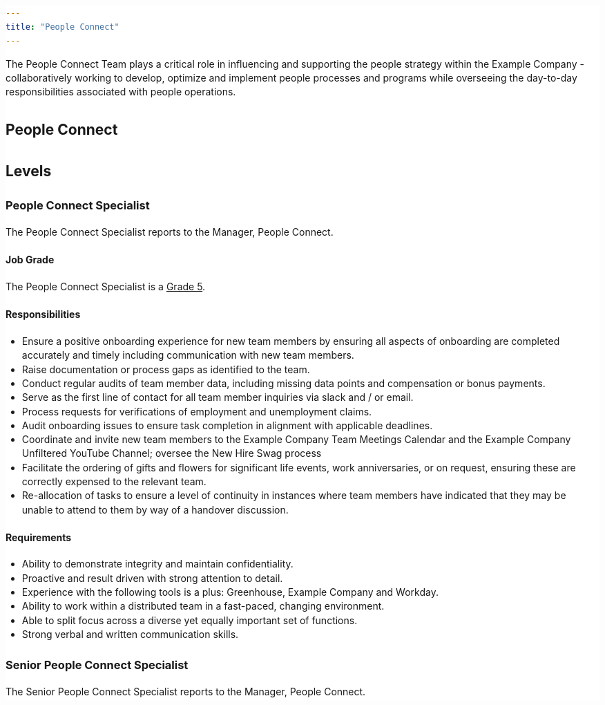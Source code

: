 ```yaml
---
title: "People Connect"
---
```


The People Connect Team plays a critical role in influencing and supporting the people strategy within the Example Company - collaboratively working to develop, optimize and implement people processes and programs while overseeing the day-to-day responsibilities associated with people operations.

## People Connect

## Levels

### People Connect Specialist

The People Connect Specialist reports to the Manager, People Connect.

#### Job Grade

The People Connect Specialist is a [Grade 5](/handbook/total-rewards/compensation/compensation-calculator/#example_company-job-grades).

#### Responsibilities

- Ensure a positive onboarding experience for new team members by ensuring all aspects of onboarding are completed accurately and timely including communication with new team members.
- Raise documentation or process gaps as identified to the team.
- Conduct regular audits of team member data, including missing data points and compensation or bonus payments.
- Serve as the first line of contact for all team member inquiries via slack and / or email.
- Process requests for verifications of employment and unemployment claims.
- Audit onboarding issues to ensure task completion in alignment with applicable deadlines.
- Coordinate and invite new team members to the Example Company Team Meetings Calendar and the Example Company Unfiltered YouTube Channel; oversee the New Hire Swag process
- Facilitate the ordering of gifts and flowers for significant life events, work anniversaries, or on request, ensuring these are correctly expensed to the relevant team.
- Re-allocation of tasks to ensure a level of continuity in instances where team members have indicated that they may be unable to attend to them by way of a handover discussion.

#### Requirements

- Ability to demonstrate integrity and maintain confidentiality.
- Proactive and result driven with strong attention to detail.
- Experience with the following tools is a plus: Greenhouse, Example Company and Workday.
- Ability to work within a distributed team in a fast-paced, changing environment.
- Able to split focus across a diverse yet equally important set of functions.
- Strong verbal and written communication skills.

### Senior People Connect Specialist

The Senior People Connect Specialist reports to the Manager, People Connect.
